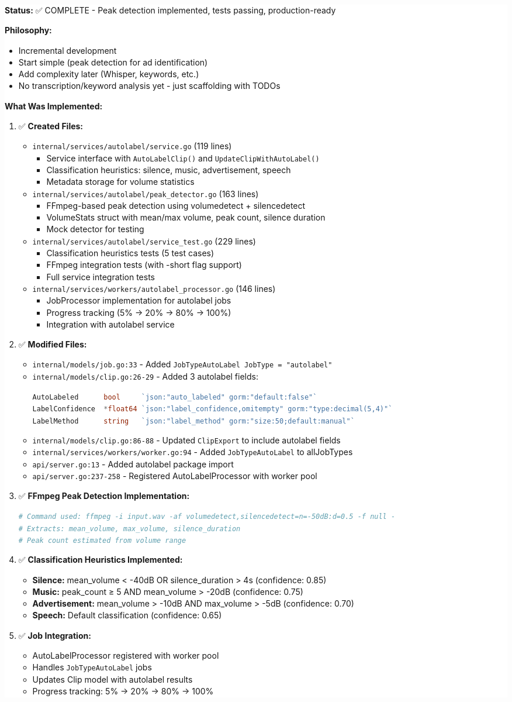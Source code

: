 **Status:** ✅ COMPLETE - Peak detection implemented, tests passing, production-ready

**Philosophy:**
- Incremental development
- Start simple (peak detection for ad identification)
- Add complexity later (Whisper, keywords, etc.)
- No transcription/keyword analysis yet - just scaffolding with TODOs

**What Was Implemented:**

1. ✅ **Created Files:**
   - `internal/services/autolabel/service.go` (119 lines)
     - Service interface with `AutoLabelClip()` and `UpdateClipWithAutoLabel()`
     - Classification heuristics: silence, music, advertisement, speech
     - Metadata storage for volume statistics
   - `internal/services/autolabel/peak_detector.go` (163 lines)
     - FFmpeg-based peak detection using volumedetect + silencedetect
     - VolumeStats struct with mean/max volume, peak count, silence duration
     - Mock detector for testing
   - `internal/services/autolabel/service_test.go` (229 lines)
     - Classification heuristics tests (5 test cases)
     - FFmpeg integration tests (with -short flag support)
     - Full service integration tests
   - `internal/services/workers/autolabel_processor.go` (146 lines)
     - JobProcessor implementation for autolabel jobs
     - Progress tracking (5% → 20% → 80% → 100%)
     - Integration with autolabel service

2. ✅ **Modified Files:**
   - `internal/models/job.go:33` - Added `JobTypeAutoLabel JobType = "autolabel"`
   - `internal/models/clip.go:26-29` - Added 3 autolabel fields:
     ```go
     AutoLabeled      bool     `json:"auto_labeled" gorm:"default:false"`
     LabelConfidence  *float64 `json:"label_confidence,omitempty" gorm:"type:decimal(5,4)"`
     LabelMethod      string   `json:"label_method" gorm:"size:50;default:manual"`
     ```
   - `internal/models/clip.go:86-88` - Updated `ClipExport` to include autolabel fields
   - `internal/services/workers/worker.go:94` - Added `JobTypeAutoLabel` to allJobTypes
   - `api/server.go:13` - Added autolabel package import
   - `api/server.go:237-258` - Registered AutoLabelProcessor with worker pool

3. ✅ **FFmpeg Peak Detection Implementation:**
   ```bash
   # Command used: ffmpeg -i input.wav -af volumedetect,silencedetect=n=-50dB:d=0.5 -f null -
   # Extracts: mean_volume, max_volume, silence_duration
   # Peak count estimated from volume range
   ```

4. ✅ **Classification Heuristics Implemented:**
   - **Silence:** mean_volume < -40dB OR silence_duration > 4s (confidence: 0.85)
   - **Music:** peak_count ≥ 5 AND mean_volume > -20dB (confidence: 0.75)
   - **Advertisement:** mean_volume > -10dB AND max_volume > -5dB (confidence: 0.70)
   - **Speech:** Default classification (confidence: 0.65)

5. ✅ **Job Integration:**
   - AutoLabelProcessor registered with worker pool
   - Handles `JobTypeAutoLabel` jobs
   - Updates Clip model with autolabel results
   - Progress tracking: 5% → 20% → 80% → 100%
